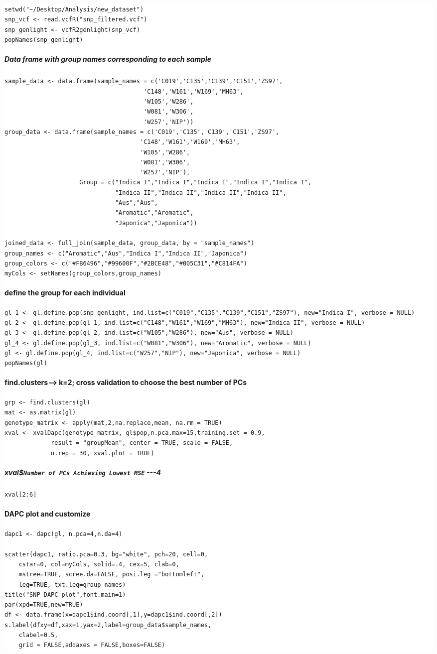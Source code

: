 	setwd("~/Desktop/Analysis/new_dataset")
	snp_vcf <- read.vcfR("snp_filtered.vcf")
	snp_genlight <- vcfR2genlight(snp_vcf)
	popNames(snp_genlight)

##### Data frame with group names corresponding to each sample
	sample_data <- data.frame(sample_names = c('C019','C135','C139','C151','ZS97',
                                           'C148','W161','W169','MH63',
                                           'W105','W286',
                                           'W081','W306',
                                           'W257','NIP'))
	group_data <- data.frame(sample_names = c('C019','C135','C139','C151','ZS97',
                                          'C148','W161','W169','MH63',
                                          'W105','W286',
                                          'W081','W306',
                                          'W257','NIP'),
                         Group = c("Indica I","Indica I","Indica I","Indica I","Indica I",
                                   "Indica II","Indica II","Indica II","Indica II",
                                   "Aus","Aus",
                                   "Aromatic","Aromatic",
                                   "Japonica","Japonica"))

	joined_data <- full_join(sample_data, group_data, by = "sample_names")
	group_names <- c("Aromatic","Aus","Indica I","Indica II","Japonica")
	group_colors <- c("#FB6496","#99600F","#2BCE48","#005C31","#C814FA")
	myCols <- setNames(group_colors,group_names)

#### define the group for each individual
	gl_1 <- gl.define.pop(snp_genlight, ind.list=c("C019","C135","C139","C151","ZS97"), new="Indica I", verbose = NULL)
	gl_2 <- gl.define.pop(gl_1, ind.list=c("C148","W161","W169","MH63"), new="Indica II", verbose = NULL)
	gl_3 <- gl.define.pop(gl_2, ind.list=c("W105","W286"), new="Aus", verbose = NULL)
	gl_4 <- gl.define.pop(gl_3, ind.list=c("W081","W306"), new="Aromatic", verbose = NULL)
	gl <- gl.define.pop(gl_4, ind.list=c("W257","NIP"), new="Japonica", verbose = NULL)
	popNames(gl)

#### find.clusters--> k=2; cross validation to choose the best number of PCs
	grp <- find.clusters(gl)
	mat <- as.matrix(gl)
	genotype_matrix <- apply(mat,2,na.replace,mean, na.rm = TRUE)
	xval <- xvalDapc(genotype_matrix, gl$pop,n.pca.max=15,training.set = 0.9,
                 result = "groupMean", center = TRUE, scale = FALSE,
                 n.rep = 30, xval.plot = TRUE)
##### xval$`Number of PCs Achieving Lowest MSE` ---4
	xval[2:6] 
#### DAPC plot and customize
	dapc1 <- dapc(gl, n.pca=4,n.da=4)

	scatter(dapc1, ratio.pca=0.3, bg="white", pch=20, cell=0,
        cstar=0, col=myCols, solid=.4, cex=5, clab=0,
        mstree=TRUE, scree.da=FALSE, posi.leg ="bottomleft",
        leg=TRUE, txt.leg=group_names)
	title("SNP_DAPC plot",font.main=1)
	par(xpd=TRUE,new=TRUE)
	df <- data.frame(x=dapc1$ind.coord[,1],y=dapc1$ind.coord[,2])
	s.label(dfxy=df,xax=1,yax=2,label=group_data$sample_names,
        clabel=0.5,
        grid = FALSE,addaxes = FALSE,boxes=FALSE)
